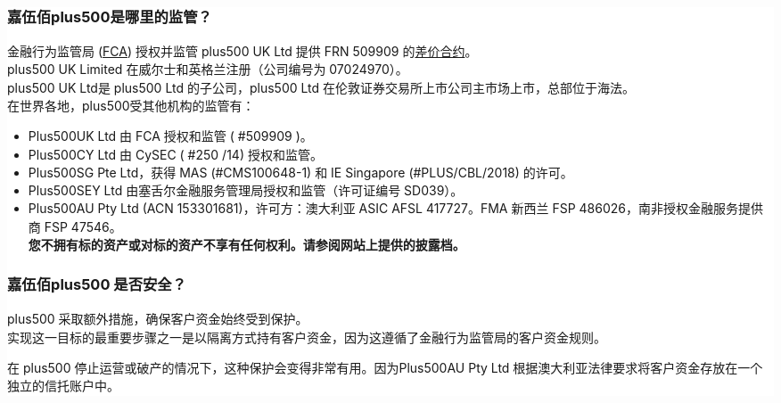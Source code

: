 ### 嘉伍佰plus500是哪里的监管？

金融行为监管局 ([FCA](https://www.fca.org.uk/)) 授权并监管 plus500 UK Ltd 提供 FRN 509909 的[差价合约](https://baike.baidu.com/item/%E5%B7%AE%E4%BB%B7%E5%90%88%E7%BA%A6/1100973)。  
plus500 UK Limited 在威尔士和英格兰注册（公司编号为 07024970）。  
plus500 UK Ltd是 plus500 Ltd 的子公司，plus500 Ltd 在伦敦证券交易所上市公司主市场上市，总部位于海法。  
在世界各地，plus500受其他机构的监管有：

- Plus500UK Ltd 由 FCA 授权和监管 ( #509909 )。
- Plus500CY Ltd 由 CySEC ( #250 /14) 授权和监管。
- Plus500SG Pte Ltd，获得 MAS (#CMS100648-1) 和 IE Singapore (#PLUS/CBL/2018) 的许可。
- Plus500SEY Ltd 由塞舌尔金融服务管理局授权和监管（许可证编号 SD039）。
- Plus500AU Pty Ltd (ACN 153301681)，许可方：澳大利亚 ASIC AFSL 417727。FMA 新西兰 FSP 486026，南非授权金融服务提供商 FSP 47546。  
    **您不拥有标的资产或对标的资产不享有任何权利。请参阅网站上提供的披露档。**

### 嘉伍佰plus500 是否安全？

plus500 采取额外措施，确保客户资金始终受到保护。  
实现这一目标的最重要步骤之一是以隔离方式持有客户资金，因为这遵循了金融行为监管局的客户资金规则。

在 plus500 停止运营或破产的情况下，这种保护会变得非常有用。因为Plus500AU Pty Ltd 根据澳大利亚法律要求将客户资金存放在一个独立的信托账户中。
